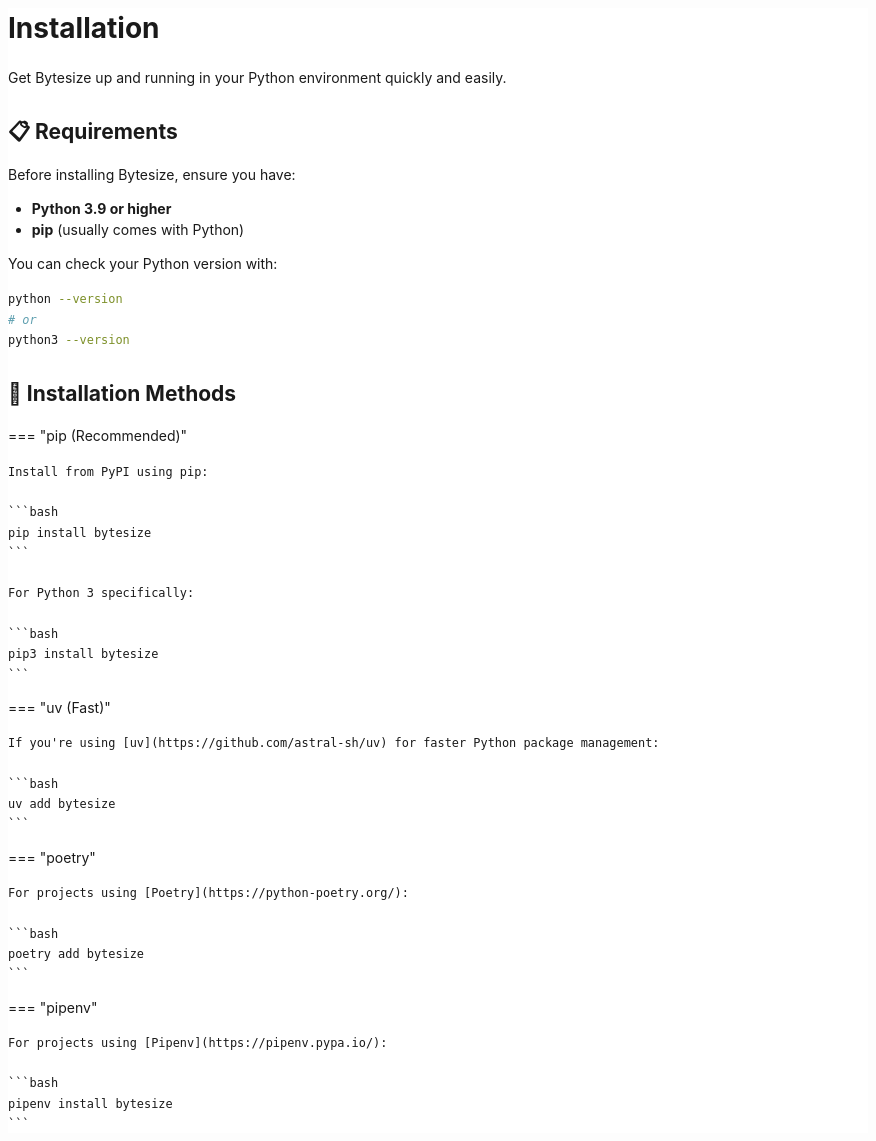 # Installation

Get Bytesize up and running in your Python environment quickly and easily.

## 📋 Requirements

Before installing Bytesize, ensure you have:

- **Python 3.9 or higher**
- **pip** (usually comes with Python)

You can check your Python version with:

```bash
python --version
# or
python3 --version
```

## 🚀 Installation Methods

=== "pip (Recommended)"

    Install from PyPI using pip:
    
    ```bash
    pip install bytesize
    ```
    
    For Python 3 specifically:
    
    ```bash
    pip3 install bytesize
    ```

=== "uv (Fast)"

    If you're using [uv](https://github.com/astral-sh/uv) for faster Python package management:
    
    ```bash
    uv add bytesize
    ```

=== "poetry"

    For projects using [Poetry](https://python-poetry.org/):
    
    ```bash
    poetry add bytesize
    ```

=== "pipenv"

    For projects using [Pipenv](https://pipenv.pypa.io/):
    
    ```bash
    pipenv install bytesize
    ```
